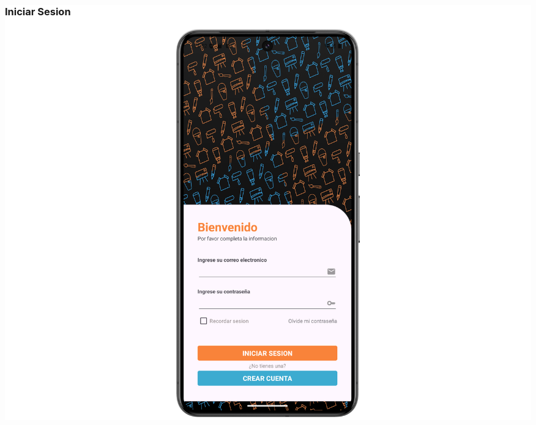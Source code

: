 ### Iniciar Sesion  
<p align="center">
  <img src="screenshots/IniciarSesion.png" alt="Pantalla principal" width="300"/>
</p>
